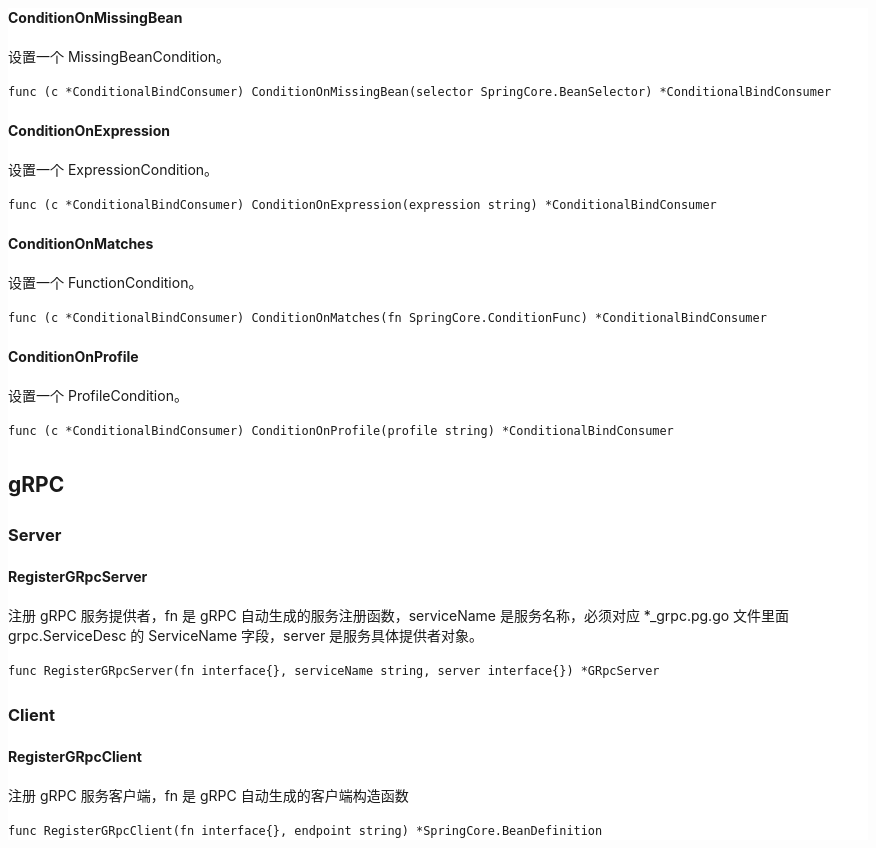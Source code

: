 #### ConditionOnMissingBean

设置一个 MissingBeanCondition。

    func (c *ConditionalBindConsumer) ConditionOnMissingBean(selector SpringCore.BeanSelector) *ConditionalBindConsumer 

#### ConditionOnExpression

设置一个 ExpressionCondition。

    func (c *ConditionalBindConsumer) ConditionOnExpression(expression string) *ConditionalBindConsumer 

#### ConditionOnMatches

设置一个 FunctionCondition。

    func (c *ConditionalBindConsumer) ConditionOnMatches(fn SpringCore.ConditionFunc) *ConditionalBindConsumer 

#### ConditionOnProfile

设置一个 ProfileCondition。

    func (c *ConditionalBindConsumer) ConditionOnProfile(profile string) *ConditionalBindConsumer 

## gRPC

### Server

#### RegisterGRpcServer

注册 gRPC 服务提供者，fn 是 gRPC 自动生成的服务注册函数，serviceName 是服务名称，必须对应 *_grpc.pg.go 文件里面 grpc.ServiceDesc 的 ServiceName 字段，server
是服务具体提供者对象。

```
func RegisterGRpcServer(fn interface{}, serviceName string, server interface{}) *GRpcServer
```

### Client

#### RegisterGRpcClient

注册 gRPC 服务客户端，fn 是 gRPC 自动生成的客户端构造函数

```
func RegisterGRpcClient(fn interface{}, endpoint string) *SpringCore.BeanDefinition
```